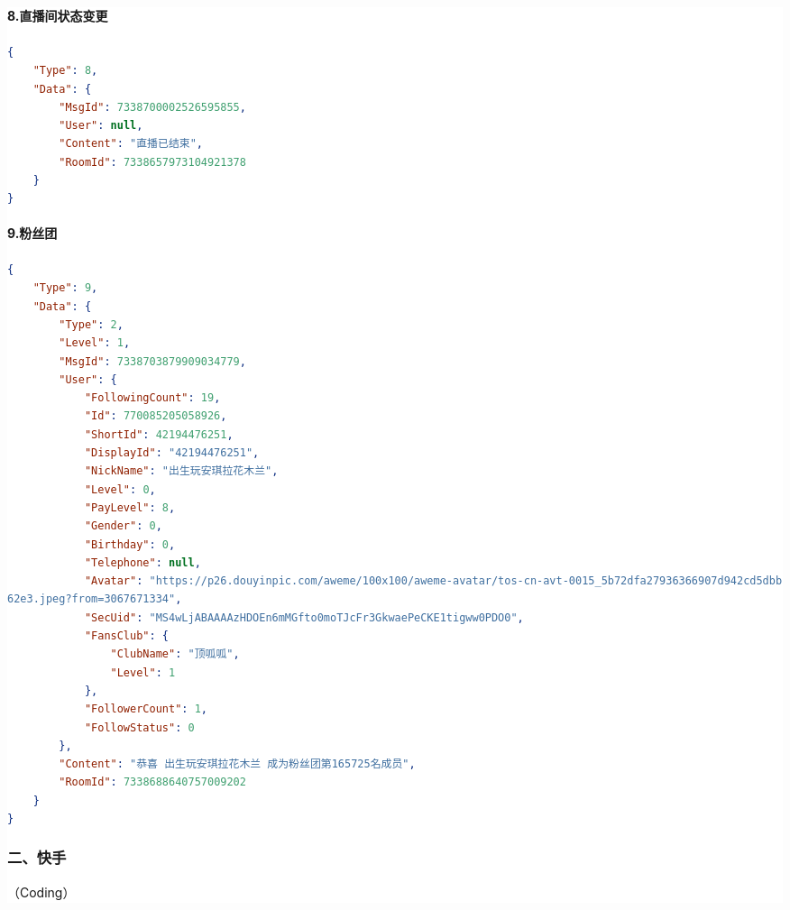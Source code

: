 #### 8.直播间状态变更

```json
{
	"Type": 8,
	"Data": {
		"MsgId": 7338700002526595855,
		"User": null,
		"Content": "直播已结束",
		"RoomId": 7338657973104921378
	}
}
```

#### 9.粉丝团

```json
{
	"Type": 9,
	"Data": {
		"Type": 2,
		"Level": 1,
		"MsgId": 7338703879909034779,
		"User": {
			"FollowingCount": 19,
			"Id": 770085205058926,
			"ShortId": 42194476251,
			"DisplayId": "42194476251",
			"NickName": "出生玩安琪拉花木兰",
			"Level": 0,
			"PayLevel": 8,
			"Gender": 0,
			"Birthday": 0,
			"Telephone": null,
			"Avatar": "https://p26.douyinpic.com/aweme/100x100/aweme-avatar/tos-cn-avt-0015_5b72dfa27936366907d942cd5dbb62e3.jpeg?from=3067671334",
			"SecUid": "MS4wLjABAAAAzHDOEn6mMGfto0moTJcFr3GkwaePeCKE1tigww0PDO0",
			"FansClub": {
				"ClubName": "顶呱呱",
				"Level": 1
			},
			"FollowerCount": 1,
			"FollowStatus": 0
		},
		"Content": "恭喜 出生玩安琪拉花木兰 成为粉丝团第165725名成员",
		"RoomId": 7338688640757009202
	}
}
```

### 二、快手

（Coding）
